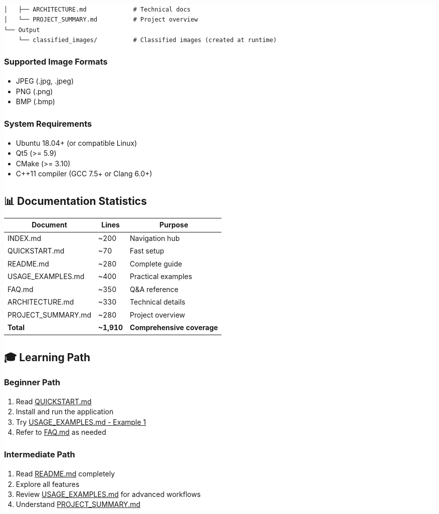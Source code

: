 ```
│   ├── ARCHITECTURE.md             # Technical docs
│   └── PROJECT_SUMMARY.md          # Project overview
└── Output
    └── classified_images/          # Classified images (created at runtime)
```

### Supported Image Formats
- JPEG (.jpg, .jpeg)
- PNG (.png)
- BMP (.bmp)

### System Requirements
- Ubuntu 18.04+ (or compatible Linux)
- Qt5 (>= 5.9)
- CMake (>= 3.10)
- C++11 compiler (GCC 7.5+ or Clang 6.0+)

## 📊 Documentation Statistics

| Document | Lines | Purpose |
|----------|-------|---------|
| INDEX.md | ~200 | Navigation hub |
| QUICKSTART.md | ~70 | Fast setup |
| README.md | ~280 | Complete guide |
| USAGE_EXAMPLES.md | ~400 | Practical examples |
| FAQ.md | ~350 | Q&A reference |
| ARCHITECTURE.md | ~330 | Technical details |
| PROJECT_SUMMARY.md | ~280 | Project overview |
| **Total** | **~1,910** | **Comprehensive coverage** |

## 🎓 Learning Path

### Beginner Path
1. Read [QUICKSTART.md](QUICKSTART.md)
2. Install and run the application
3. Try [USAGE_EXAMPLES.md - Example 1](USAGE_EXAMPLES.md#example-1-basic-image-classification)
4. Refer to [FAQ.md](FAQ.md) as needed

### Intermediate Path
1. Read [README.md](README.md) completely
2. Explore all features
3. Review [USAGE_EXAMPLES.md](USAGE_EXAMPLES.md) for advanced workflows
4. Understand [PROJECT_SUMMARY.md](PROJECT_SUMMARY.md)
